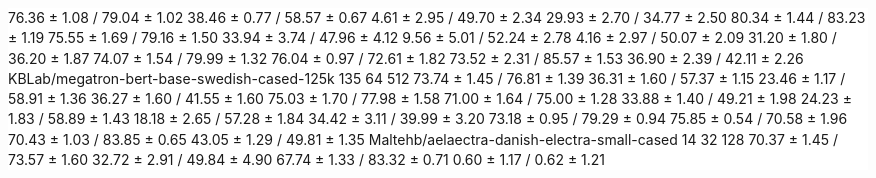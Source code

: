    <td class="ner-score"></td> 
   <td class="sent-score"></td> 
   <td class="la-score"></td> 
   <td class="qa-score"></td> 
   <td class="da ner">76.36 ± 1.08 / 79.04 ± 1.02</td> 
   <td class="da sent">38.46 ± 0.77 / 58.57 ± 0.67</td> 
   <td class="da la">4.61 ± 2.95 / 49.70 ± 2.34</td> 
   <td class="da qa">29.93 ± 2.70 / 34.77 ± 2.50</td> 
   <td class="no ner">80.34 ± 1.44 / 83.23 ± 1.19</td> 
   <td class="no ner">75.55 ± 1.69 / 79.16 ± 1.50</td> 
   <td class="no sent">33.94 ± 3.74 / 47.96 ± 4.12</td> 
   <td class="no la">9.56 ± 5.01 / 52.24 ± 2.78</td> 
   <td class="no la">4.16 ± 2.97 / 50.07 ± 2.09</td> 
   <td class="no qa">31.20 ± 1.80 / 36.20 ± 1.87</td> 
   <td class="sv ner">74.07 ± 1.54 / 79.99 ± 1.32</td> 
   <td class="sv sent">76.04 ± 0.97 / 72.61 ± 1.82</td> 
   <td class="sv la">73.52 ± 2.31 / 85.57 ± 1.53</td> 
   <td class="sv qa">36.90 ± 2.39 / 42.11 ± 2.26</td> 
  </tr>
  <tr>
   <td>KBLab/megatron-bert-base-swedish-cased-125k</td> 
   <td class="num_model_parameters">135</td> 
   <td class="vocabulary_size">64</td> 
   <td class="max_sequence_length">512</td> 
   <td class="score"></td> 
   <td class="da-score"></td> 
   <td class="no-score"></td> 
   <td class="sv-score"></td> 
   <td class="ner-score"></td> 
   <td class="sent-score"></td> 
   <td class="la-score"></td> 
   <td class="qa-score"></td> 
   <td class="da ner">73.74 ± 1.45 / 76.81 ± 1.39</td> 
   <td class="da sent">36.31 ± 1.60 / 57.37 ± 1.15</td> 
   <td class="da la">23.46 ± 1.17 / 58.91 ± 1.36</td> 
   <td class="da qa">36.27 ± 1.60 / 41.55 ± 1.60</td> 
   <td class="no ner">75.03 ± 1.70 / 77.98 ± 1.58</td> 
   <td class="no ner">71.00 ± 1.64 / 75.00 ± 1.28</td> 
   <td class="no sent">33.88 ± 1.40 / 49.21 ± 1.98</td> 
   <td class="no la">24.23 ± 1.83 / 58.89 ± 1.43</td> 
   <td class="no la">18.18 ± 2.65 / 57.28 ± 1.84</td> 
   <td class="no qa">34.42 ± 3.11 / 39.99 ± 3.20</td> 
   <td class="sv ner">73.18 ± 0.95 / 79.29 ± 0.94</td> 
   <td class="sv sent">75.85 ± 0.54 / 70.58 ± 1.96</td> 
   <td class="sv la">70.43 ± 1.03 / 83.85 ± 0.65</td> 
   <td class="sv qa">43.05 ± 1.29 / 49.81 ± 1.35</td> 
  </tr>
  <tr>
   <td>Maltehb/aelaectra-danish-electra-small-cased</td> 
   <td class="num_model_parameters">14</td> 
   <td class="vocabulary_size">32</td> 
   <td class="max_sequence_length">128</td> 
   <td class="score"></td> 
   <td class="da-score"></td> 
   <td class="no-score"></td> 
   <td class="sv-score"></td> 
   <td class="ner-score"></td> 
   <td class="sent-score"></td> 
   <td class="la-score"></td> 
   <td class="qa-score"></td> 
   <td class="da ner">70.37 ± 1.45 / 73.57 ± 1.60</td> 
   <td class="da sent">32.72 ± 2.91 / 49.84 ± 4.90</td> 
   <td class="da la">67.74 ± 1.33 / 83.32 ± 0.71</td> 
   <td class="da qa">0.60 ± 1.17 / 0.62 ± 1.21</td> 